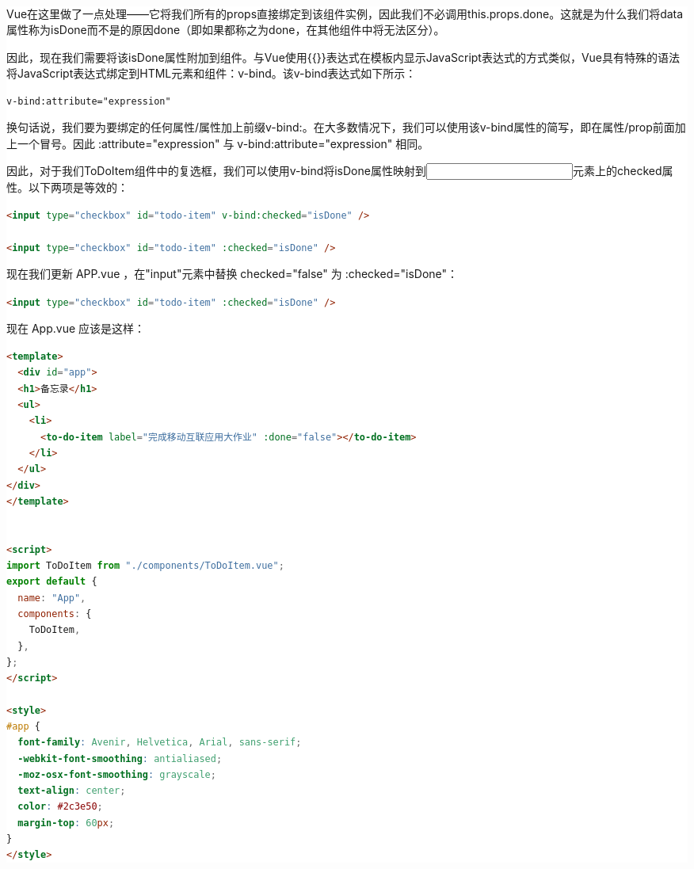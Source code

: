 Vue在这里做了一点处理——它将我们所有的props直接绑定到该组件实例，因此我们不必调用this.props.done。这就是为什么我们将data属性称为isDone而不是的原因done（即如果都称之为done，在其他组件中将无法区分）。

因此，现在我们需要将该isDone属性附加到组件。与Vue使用{{}}表达式在模板内显示JavaScript表达式的方式类似，Vue具有特殊的语法将JavaScript表达式绑定到HTML元素和组件：v-bind。该v-bind表达式如下所示：

```html
v-bind:attribute="expression"
```

换句话说，我们要为要绑定的任何属性/属性加上前缀v-bind:。在大多数情况下，我们可以使用该v-bind属性的简写，即在属性/prop前面加上一个冒号。因此 :attribute="expression" 与 v-bind:attribute="expression" 相同。

因此，对于我们ToDoItem组件中的复选框，我们可以使用v-bind将isDone属性映射到<input>元素上的checked属性。以下两项是等效的：

```html
<input type="checkbox" id="todo-item" v-bind:checked="isDone" />

<input type="checkbox" id="todo-item" :checked="isDone" />
```
现在我们更新 APP.vue ，在"input"元素中替换 checked="false" 为 :checked="isDone"：

```html
<input type="checkbox" id="todo-item" :checked="isDone" />
```

现在 App.vue 应该是这样：

```html
<template>
  <div id="app">
  <h1>备忘录</h1>
  <ul>
    <li>
      <to-do-item label="完成移动互联应用大作业" :done="false"></to-do-item>
    </li>
  </ul>
</div>
</template>


<script>
import ToDoItem from "./components/ToDoItem.vue";
export default {
  name: "App",
  components: {
    ToDoItem,
  },
};
</script>

<style>
#app {
  font-family: Avenir, Helvetica, Arial, sans-serif;
  -webkit-font-smoothing: antialiased;
  -moz-osx-font-smoothing: grayscale;
  text-align: center;
  color: #2c3e50;
  margin-top: 60px;
}
</style>

```
